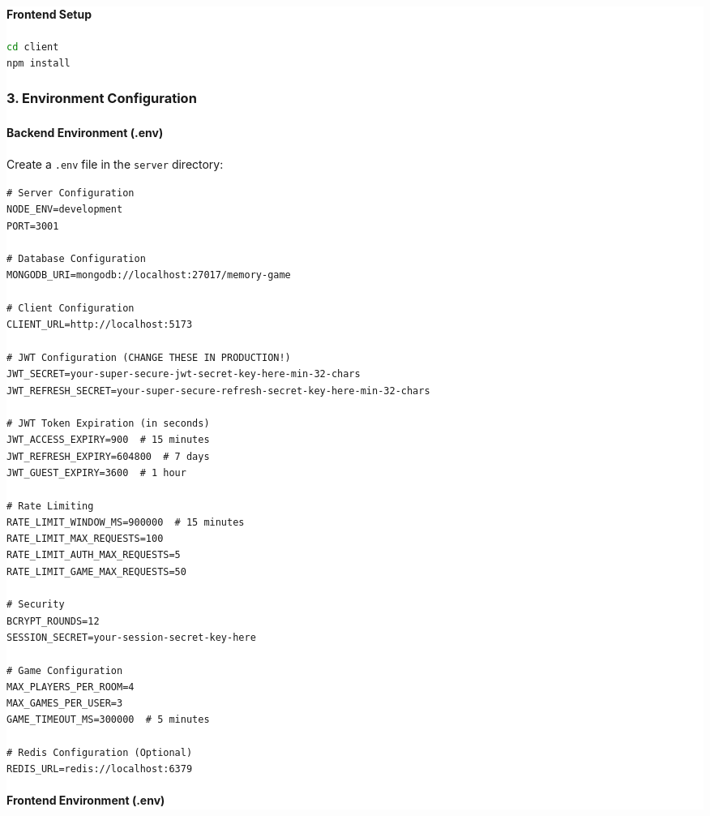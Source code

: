 #### Frontend Setup

```bash
cd client
npm install
```

### 3. Environment Configuration

#### Backend Environment (.env)

Create a `.env` file in the `server` directory:

```env
# Server Configuration
NODE_ENV=development
PORT=3001

# Database Configuration
MONGODB_URI=mongodb://localhost:27017/memory-game

# Client Configuration
CLIENT_URL=http://localhost:5173

# JWT Configuration (CHANGE THESE IN PRODUCTION!)
JWT_SECRET=your-super-secure-jwt-secret-key-here-min-32-chars
JWT_REFRESH_SECRET=your-super-secure-refresh-secret-key-here-min-32-chars

# JWT Token Expiration (in seconds)
JWT_ACCESS_EXPIRY=900  # 15 minutes
JWT_REFRESH_EXPIRY=604800  # 7 days
JWT_GUEST_EXPIRY=3600  # 1 hour

# Rate Limiting
RATE_LIMIT_WINDOW_MS=900000  # 15 minutes
RATE_LIMIT_MAX_REQUESTS=100
RATE_LIMIT_AUTH_MAX_REQUESTS=5
RATE_LIMIT_GAME_MAX_REQUESTS=50

# Security
BCRYPT_ROUNDS=12
SESSION_SECRET=your-session-secret-key-here

# Game Configuration
MAX_PLAYERS_PER_ROOM=4
MAX_GAMES_PER_USER=3
GAME_TIMEOUT_MS=300000  # 5 minutes

# Redis Configuration (Optional)
REDIS_URL=redis://localhost:6379
```

#### Frontend Environment (.env)
